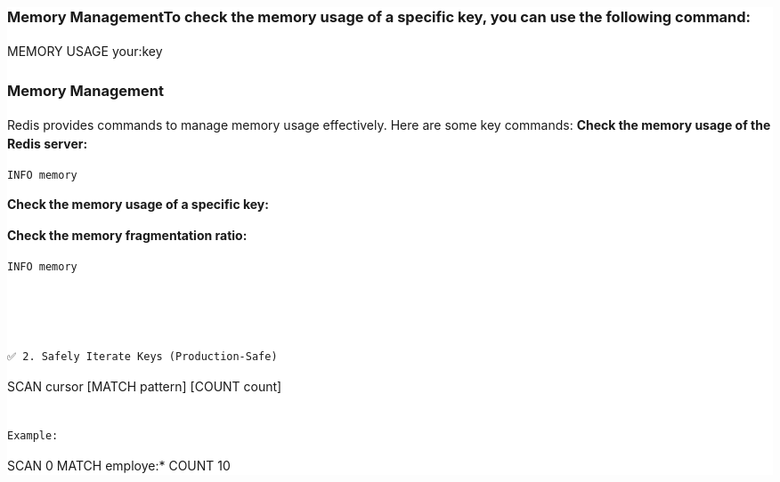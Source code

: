 

### Memory ManagementTo check the memory usage of a specific key, you can use the following command:
MEMORY USAGE your:key

### Memory Management
Redis provides commands to manage memory usage effectively. Here are some key commands:
**Check the memory usage of the Redis server:**

```
INFO memory
```

**Check the memory usage of a specific key:**

```MEMORY USAGE key
```

**Check the memory fragmentation ratio:**

```
INFO memory




✅ 2. Safely Iterate Keys (Production-Safe)
```
SCAN cursor [MATCH pattern] [COUNT count]
```

Example:

```
SCAN 0 MATCH employe:* COUNT 10
```